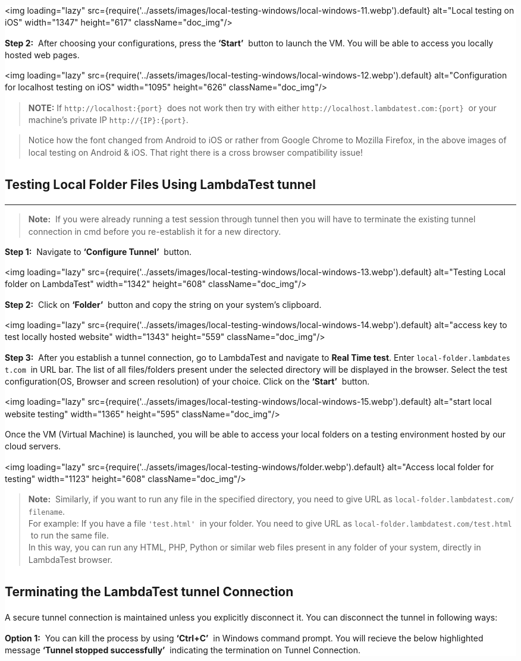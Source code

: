 <img loading="lazy" src={require('../assets/images/local-testing-windows/local-windows-11.webp').default} alt="Local testing on iOS" width="1347" height="617" className="doc_img"/>

**Step 2:**  After choosing your configurations, press the **‘Start’**  button to launch the VM. You will be able to access you locally hosted web pages.

<img loading="lazy" src={require('../assets/images/local-testing-windows/local-windows-12.webp').default} alt="Configuration for localhost testing on iOS" width="1095" height="626" className="doc_img"/>

>**NOTE:** If `http://localhost:{port}`  does not work then try with either `http://localhost.lambdatest.com:{port}`  or your machine’s private IP `http://{IP}:{port}`.

>Notice how the font changed from Android to iOS or rather from Google Chrome to Mozilla Firefox, in the above images of local testing on Android & iOS. That right there is a cross browser compatibility issue!

## Testing Local Folder Files Using LambdaTest tunnel
***
>**Note:**  If you were already running a test session through tunnel then you will have to terminate the existing tunnel connection in cmd before you re-establish it for a new directory.

**Step 1:**  Navigate to **‘Configure Tunnel’**  button.

<img loading="lazy" src={require('../assets/images/local-testing-windows/local-windows-13.webp').default} alt="Testing Local folder on LambdaTest" width="1342" height="608" className="doc_img"/>

**Step 2:**  Click on **‘Folder’**  button and copy the string on your system’s clipboard.

<img loading="lazy" src={require('../assets/images/local-testing-windows/local-windows-14.webp').default} alt="access key to test locally hosted website" width="1343" height="559" className="doc_img"/>

**Step 3:**  After you establish a tunnel connection, go to LambdaTest and navigate to **Real Time test**. Enter `local-folder.lambdatest.com`  in URL bar. The list of all files/folders present under the selected directory will be displayed in the browser. Select the test configuration(OS, Browser and screen resolution) of your choice. Click on the **‘Start’**  button.

<img loading="lazy" src={require('../assets/images/local-testing-windows/local-windows-15.webp').default} alt="start local website testing" width="1365" height="595" className="doc_img"/>

Once the VM (Virtual Machine) is launched, you will be able to access your local folders on a testing environment hosted by our cloud servers.

<img loading="lazy" src={require('../assets/images/local-testing-windows/folder.webp').default} alt="Access local folder for testing" width="1123" height="608" className="doc_img"/>

>**Note:**  Similarly, if you want to run any file in the specified directory, you need to give URL as `local-folder.lambdatest.com/filename`.   
For example: If you have a file `'test.html'`  in your folder. You need to give URL as `local-folder.lambdatest.com/test.html`  to run the same file.   
In this way, you can run any HTML, PHP, Python or similar web files present in any folder of your system, directly in LambdaTest browser.

## Terminating the LambdaTest tunnel Connection

A secure tunnel connection is maintained unless you explicitly disconnect it. You can disconnect the tunnel in following ways:

**Option 1:**  You can kill the process by using **‘Ctrl+C’**  in Windows command prompt.
You will recieve the below highlighted message **‘Tunnel stopped successfully’**  indicating the termination on Tunnel Connection.
